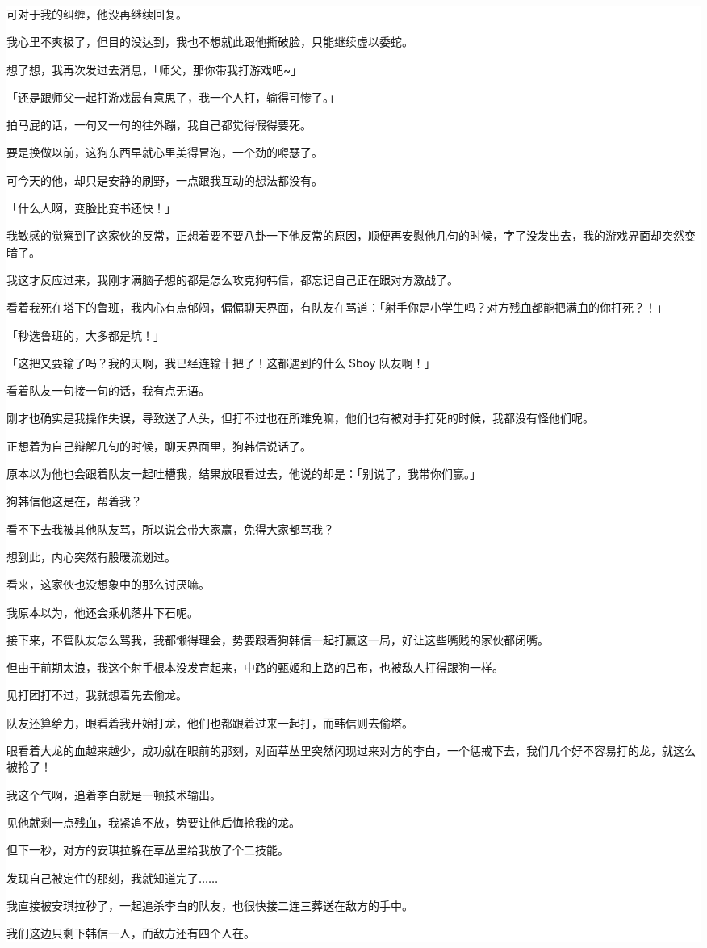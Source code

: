 可对于我的纠缠，他没再继续回复。

我心里不爽极了，但目的没达到，我也不想就此跟他撕破脸，只能继续虚以委蛇。

想了想，我再次发过去消息，「师父，那你带我打游戏吧~」

「还是跟师父一起打游戏最有意思了，我一个人打，输得可惨了。」

拍马屁的话，一句又一句的往外蹦，我自己都觉得假得要死。

要是换做以前，这狗东西早就心里美得冒泡，一个劲的嘚瑟了。

可今天的他，却只是安静的刷野，一点跟我互动的想法都没有。

「什么人啊，变脸比变书还快！」

我敏感的觉察到了这家伙的反常，正想着要不要八卦一下他反常的原因，顺便再安慰他几句的时候，字了没发出去，我的游戏界面却突然变暗了。

我这才反应过来，我刚才满脑子想的都是怎么攻克狗韩信，都忘记自己正在跟对方激战了。

看着我死在塔下的鲁班，我内心有点郁闷，偏偏聊天界面，有队友在骂道：「射手你是小学生吗？对方残血都能把满血的你打死？！」

「秒选鲁班的，大多都是坑！」

「这把又要输了吗？我的天啊，我已经连输十把了！这都遇到的什么 Sboy 队友啊！」

看着队友一句接一句的话，我有点无语。

刚才也确实是我操作失误，导致送了人头，但打不过也在所难免嘛，他们也有被对手打死的时候，我都没有怪他们呢。

正想着为自己辩解几句的时候，聊天界面里，狗韩信说话了。

原本以为他也会跟着队友一起吐槽我，结果放眼看过去，他说的却是：「别说了，我带你们赢。」

狗韩信他这是在，帮着我？

看不下去我被其他队友骂，所以说会带大家赢，免得大家都骂我？

想到此，内心突然有股暖流划过。

看来，这家伙也没想象中的那么讨厌嘛。

我原本以为，他还会乘机落井下石呢。

接下来，不管队友怎么骂我，我都懒得理会，势要跟着狗韩信一起打赢这一局，好让这些嘴贱的家伙都闭嘴。

但由于前期太浪，我这个射手根本没发育起来，中路的甄姬和上路的吕布，也被敌人打得跟狗一样。

见打团打不过，我就想着先去偷龙。

队友还算给力，眼看着我开始打龙，他们也都跟着过来一起打，而韩信则去偷塔。

眼看着大龙的血越来越少，成功就在眼前的那刻，对面草丛里突然闪现过来对方的李白，一个惩戒下去，我们几个好不容易打的龙，就这么被抢了！

我这个气啊，追着李白就是一顿技术输出。

见他就剩一点残血，我紧追不放，势要让他后悔抢我的龙。

但下一秒，对方的安琪拉躲在草丛里给我放了个二技能。

发现自己被定住的那刻，我就知道完了……

我直接被安琪拉秒了，一起追杀李白的队友，也很快接二连三葬送在敌方的手中。

我们这边只剩下韩信一人，而敌方还有四个人在。
